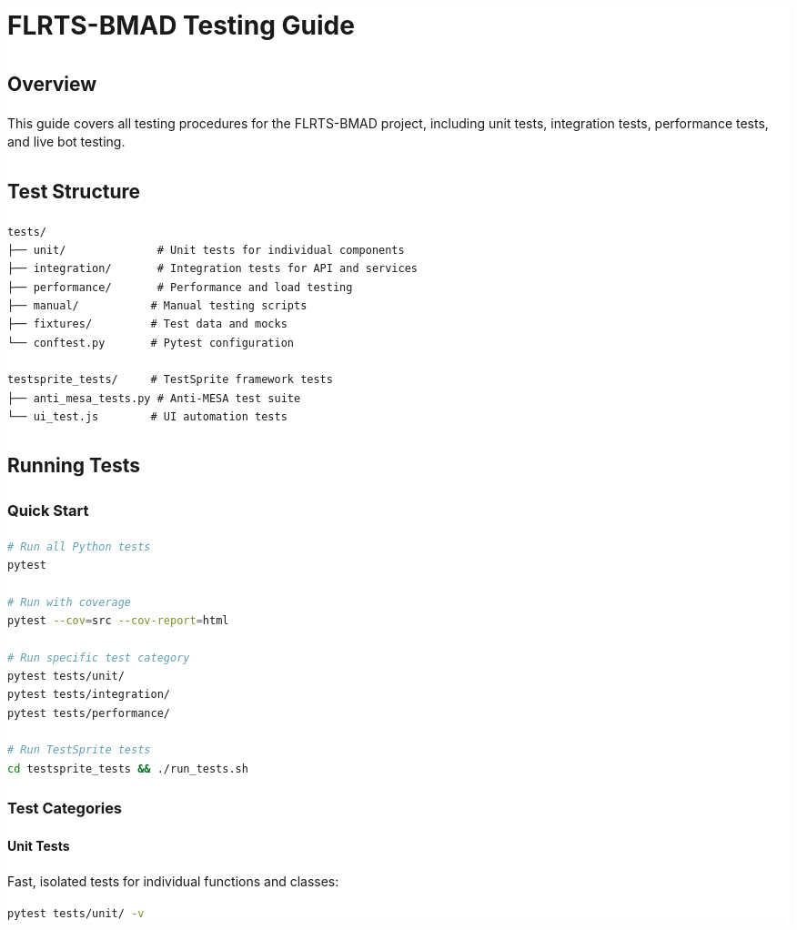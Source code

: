 # FLRTS-BMAD Testing Guide

## Overview

This guide covers all testing procedures for the FLRTS-BMAD project, including unit tests, integration tests, performance tests, and live bot testing.

## Test Structure

```
tests/
├── unit/              # Unit tests for individual components
├── integration/       # Integration tests for API and services
├── performance/       # Performance and load testing
├── manual/           # Manual testing scripts
├── fixtures/         # Test data and mocks
└── conftest.py       # Pytest configuration

testsprite_tests/     # TestSprite framework tests
├── anti_mesa_tests.py # Anti-MESA test suite
└── ui_test.js        # UI automation tests
```

## Running Tests

### Quick Start
```bash
# Run all Python tests
pytest

# Run with coverage
pytest --cov=src --cov-report=html

# Run specific test category
pytest tests/unit/
pytest tests/integration/
pytest tests/performance/

# Run TestSprite tests
cd testsprite_tests && ./run_tests.sh
```

### Test Categories

#### Unit Tests
Fast, isolated tests for individual functions and classes:
```bash
pytest tests/unit/ -v
```
